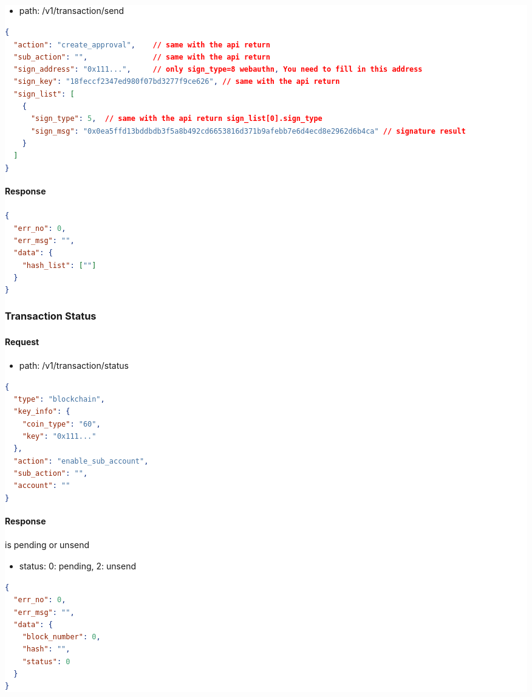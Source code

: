 * path: /v1/transaction/send
```json
{
  "action": "create_approval",    // same with the api return
  "sub_action": "",               // same with the api return
  "sign_address": "0x111...",     // only sign_type=8 webauthn, You need to fill in this address
  "sign_key": "18feccf2347ed980f07bd3277f9ce626", // same with the api return
  "sign_list": [
    {
      "sign_type": 5,  // same with the api return sign_list[0].sign_type
      "sign_msg": "0x0ea5ffd13bddbdb3f5a8b492cd6653816d371b9afebb7e6d4ecd8e2962d6b4ca" // signature result
    }
  ]
}
```

#### Response

```json
{
  "err_no": 0,
  "err_msg": "",
  "data": {
    "hash_list": [""]
  }
}
```

### Transaction Status

#### Request

* path: /v1/transaction/status

```json
{
  "type": "blockchain",
  "key_info": {
    "coin_type": "60",
    "key": "0x111..."
  },
  "action": "enable_sub_account",
  "sub_action": "",
  "account": ""
}
```

#### Response

is pending or unsend

* status: 0: pending, 2: unsend
```json
{
  "err_no": 0,
  "err_msg": "",
  "data": {
    "block_number": 0,
    "hash": "",
    "status": 0
  }
}
```
